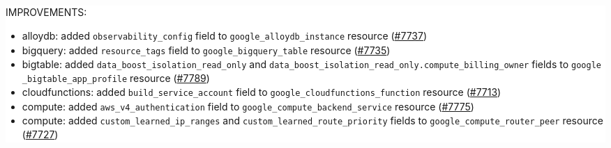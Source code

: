 IMPROVEMENTS:
* alloydb: added `observability_config` field to `google_alloydb_instance` resource ([#7737](https://github.com/hashicorp/terraform-provider-google-beta/pull/7737))
* bigquery: added `resource_tags` field to `google_bigquery_table` resource ([#7735](https://github.com/hashicorp/terraform-provider-google-beta/pull/7735))
* bigtable: added `data_boost_isolation_read_only` and `data_boost_isolation_read_only.compute_billing_owner` fields to `google_bigtable_app_profile` resource ([#7789](https://github.com/hashicorp/terraform-provider-google-beta/pull/7789))
* cloudfunctions: added `build_service_account` field to `google_cloudfunctions_function` resource ([#7713](https://github.com/hashicorp/terraform-provider-google-beta/pull/7713))
* compute: added `aws_v4_authentication` field to `google_compute_backend_service` resource ([#7775](https://github.com/hashicorp/terraform-provider-google-beta/pull/7775))
* compute: added `custom_learned_ip_ranges` and `custom_learned_route_priority` fields to `google_compute_router_peer` resource ([#7727](https://github.com/hashicorp/terraform-provider-google-beta/pull/7727))
